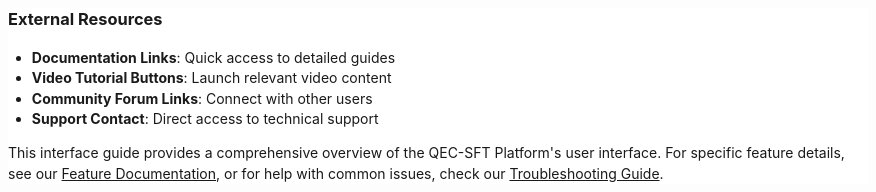 ### External Resources
- **Documentation Links**: Quick access to detailed guides
- **Video Tutorial Buttons**: Launch relevant video content
- **Community Forum Links**: Connect with other users
- **Support Contact**: Direct access to technical support

This interface guide provides a comprehensive overview of the QEC-SFT Platform's user interface. For specific feature details, see our [Feature Documentation](./features.md), or for help with common issues, check our [Troubleshooting Guide](./troubleshooting.md).